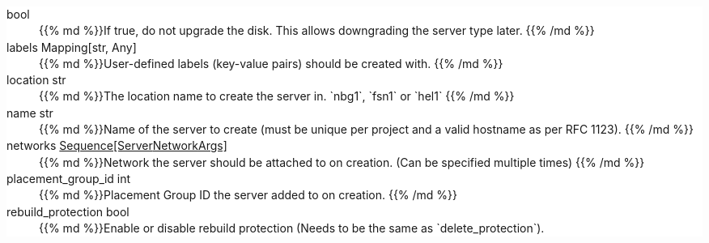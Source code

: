 </span>
        <span class="property-indicator"></span>
        <span class="property-type">bool</span>
    </dt>
    <dd>{{% md %}}If true, do not upgrade the disk. This allows downgrading the server type later.
{{% /md %}}</dd><dt class="property-optional"
            title="Optional">
        <span id="state_labels_python">
<a href="#state_labels_python" style="color: inherit; text-decoration: inherit;">labels</a>
</span>
        <span class="property-indicator"></span>
        <span class="property-type">Mapping[str, Any]</span>
    </dt>
    <dd>{{% md %}}User-defined labels (key-value pairs) should be created with.
{{% /md %}}</dd><dt class="property-optional"
            title="Optional">
        <span id="state_location_python">
<a href="#state_location_python" style="color: inherit; text-decoration: inherit;">location</a>
</span>
        <span class="property-indicator"></span>
        <span class="property-type">str</span>
    </dt>
    <dd>{{% md %}}The location name to create the server in. `nbg1`, `fsn1` or `hel1`
{{% /md %}}</dd><dt class="property-optional"
            title="Optional">
        <span id="state_name_python">
<a href="#state_name_python" style="color: inherit; text-decoration: inherit;">name</a>
</span>
        <span class="property-indicator"></span>
        <span class="property-type">str</span>
    </dt>
    <dd>{{% md %}}Name of the server to create (must be unique per project and a valid hostname as per RFC 1123).
{{% /md %}}</dd><dt class="property-optional"
            title="Optional">
        <span id="state_networks_python">
<a href="#state_networks_python" style="color: inherit; text-decoration: inherit;">networks</a>
</span>
        <span class="property-indicator"></span>
        <span class="property-type"><a href="#servernetwork">Sequence[Server<wbr>Network<wbr>Args]</a></span>
    </dt>
    <dd>{{% md %}}Network the server should be attached to on creation. (Can be specified multiple times)
{{% /md %}}</dd><dt class="property-optional"
            title="Optional">
        <span id="state_placement_group_id_python">
<a href="#state_placement_group_id_python" style="color: inherit; text-decoration: inherit;">placement_<wbr>group_<wbr>id</a>
</span>
        <span class="property-indicator"></span>
        <span class="property-type">int</span>
    </dt>
    <dd>{{% md %}}Placement Group ID the server added to on creation.
{{% /md %}}</dd><dt class="property-optional"
            title="Optional">
        <span id="state_rebuild_protection_python">
<a href="#state_rebuild_protection_python" style="color: inherit; text-decoration: inherit;">rebuild_<wbr>protection</a>
</span>
        <span class="property-indicator"></span>
        <span class="property-type">bool</span>
    </dt>
    <dd>{{% md %}}Enable or disable rebuild protection (Needs to be the same as `delete_protection`).